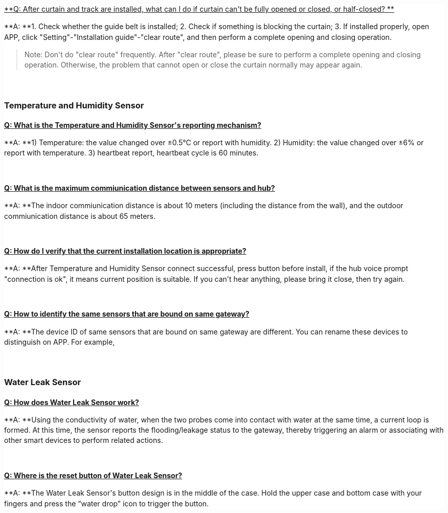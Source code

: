 <u>**Q: After curtain and track are installed, what can I do if curtain can't be fully opened or closed, or half-closed? **</u>

**A: **1. Check whether the guide belt is installed; 2.  Check if something is blocking the curtain; 3. If installed properly, open APP, click "Setting"-"Installation guide"-"clear route", and then perform a complete opening and closing operation.

> Note: Don't do "clear route" frequently. After "clear route", please be sure to perform a complete opening and closing operation. Otherwise, the problem that cannot open or close the curtain normally may appear again.

&nbsp;

### **Temperature and Humidity Sensor**

<u>**Q: What is the Temperature and Humidity Sensor's reporting mechanism?**</u>

**A: **1) Temperature: the value changed over ±0.5℃ or report with humidity. 2) Humidity: the value changed over ±6% or report with temperature. 3) heartbeat report, heartbeat cycle is 60 minutes.

&nbsp;

<u>**Q: What is the maximum commiunication distance between sensors and hub?**</u>

**A: **The indoor commiunication distance is about 10 meters (including the distance from the wall), and the outdoor commiunication distance is about 65 meters.

&nbsp;

<u>**Q: How do I verify that the current installation location is appropriate?**</u>

**A: **After Temperature and Humidity Sensor connect successful, press button before install, if the hub voice prompt "connection is ok", it means current position is suitable. If you can't hear anything, please bring it close, then try again.

&nbsp;

<u>**Q: How to identify the same sensors that are bound on same gateway?**</u>

**A: **The device ID of same sensors that are bound on same gateway are different. You can rename these devices to distinguish on APP. For example, 

&nbsp;

### **Water Leak Sensor**

<u>**Q: How does Water Leak Sensor work?**</u>

**A: **Using the conductivity of water, when the two probes come into contact with water at the same time, a current loop is formed. At this time, the sensor reports the flooding/leakage status to the gateway, thereby triggering an alarm or associating with other smart devices to perform related actions.

&nbsp;

<u>**Q: Where is the reset button of Water Leak Sensor?**</u>

**A: **The Water Leak Sensor's button design is in the middle of the case. Hold the upper case and bottom case with your fingers and press the “water drop” icon to trigger the button.
